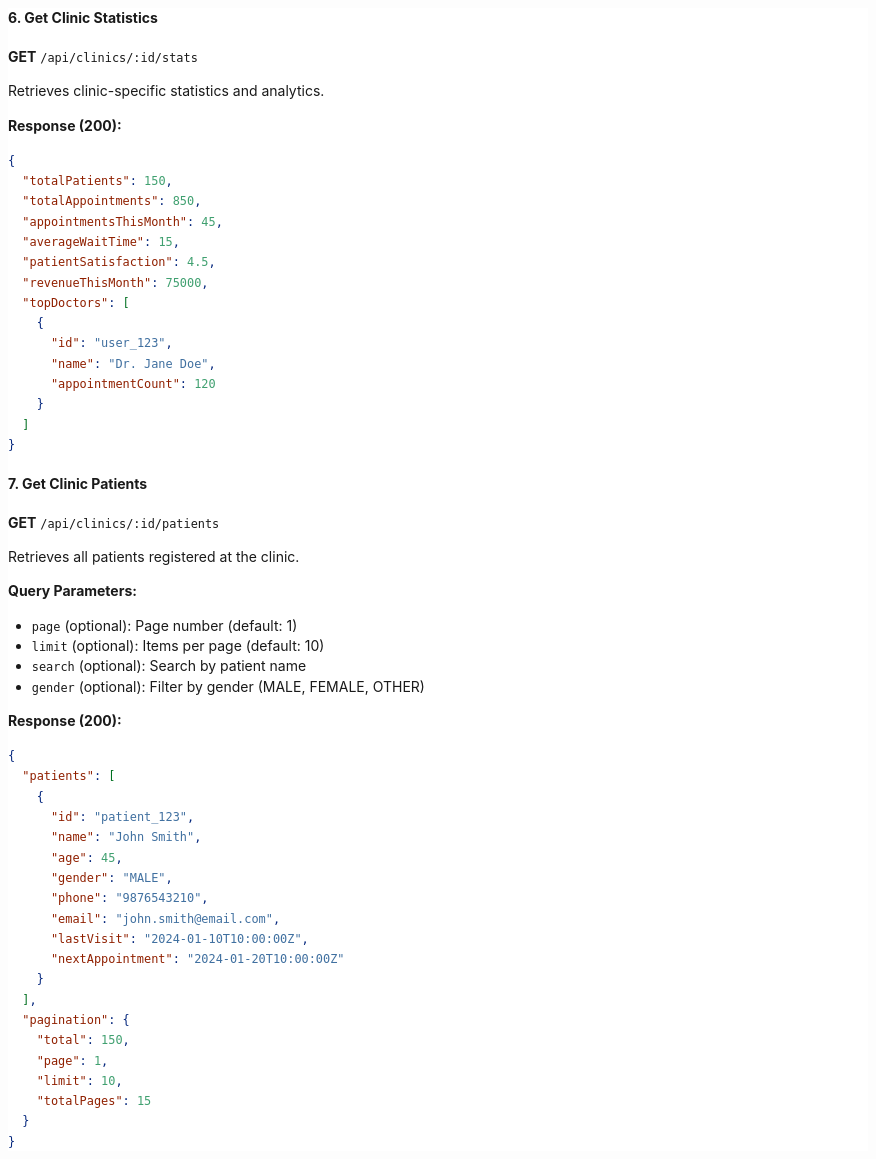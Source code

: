 #### 6. Get Clinic Statistics
**GET** `/api/clinics/:id/stats`

Retrieves clinic-specific statistics and analytics.

**Response (200):**
```json
{
  "totalPatients": 150,
  "totalAppointments": 850,
  "appointmentsThisMonth": 45,
  "averageWaitTime": 15,
  "patientSatisfaction": 4.5,
  "revenueThisMonth": 75000,
  "topDoctors": [
    {
      "id": "user_123",
      "name": "Dr. Jane Doe",
      "appointmentCount": 120
    }
  ]
}
```

#### 7. Get Clinic Patients
**GET** `/api/clinics/:id/patients`

Retrieves all patients registered at the clinic.

**Query Parameters:**
- `page` (optional): Page number (default: 1)
- `limit` (optional): Items per page (default: 10)
- `search` (optional): Search by patient name
- `gender` (optional): Filter by gender (MALE, FEMALE, OTHER)

**Response (200):**
```json
{
  "patients": [
    {
      "id": "patient_123",
      "name": "John Smith",
      "age": 45,
      "gender": "MALE",
      "phone": "9876543210",
      "email": "john.smith@email.com",
      "lastVisit": "2024-01-10T10:00:00Z",
      "nextAppointment": "2024-01-20T10:00:00Z"
    }
  ],
  "pagination": {
    "total": 150,
    "page": 1,
    "limit": 10,
    "totalPages": 15
  }
}
```
